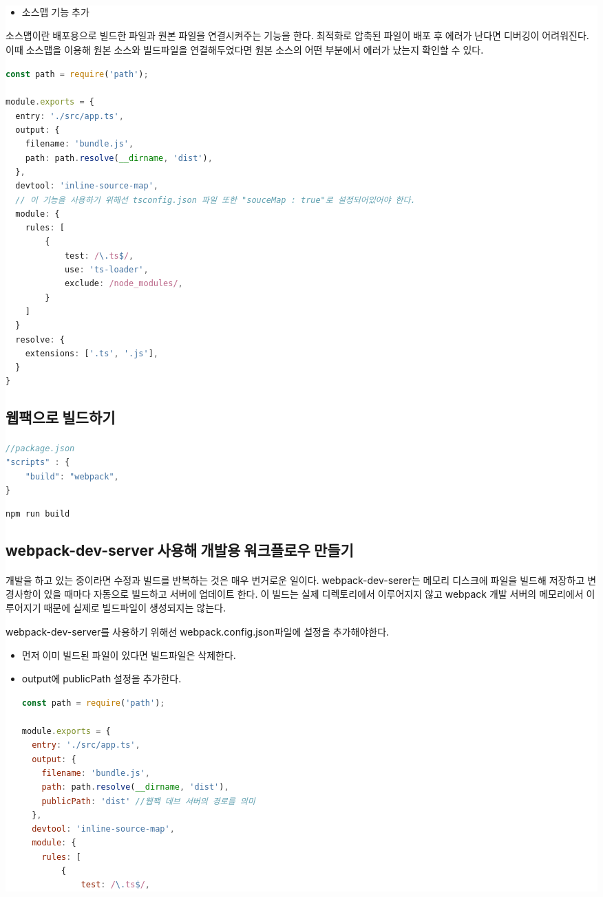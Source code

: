   - 소스맵 기능 추가

  소스맵이란 배포용으로 빌드한 파일과 원본 파일을 연결시켜주는 기능을 한다. 최적화로 압축된 파일이 배포 후 에러가 난다면 디버깅이 어려워진다. 이때 소스맵을 이용해 원본 소스와 빌드파일을 연결해두었다면 원본 소스의 어떤 부분에서 에러가 났는지 확인할 수 있다.

  ```ts
  const path = require('path');

  module.exports = {
    entry: './src/app.ts',
    output: {
  	  filename: 'bundle.js',
  	  path: path.resolve(__dirname, 'dist'),
    },
    devtool: 'inline-source-map',
    // 이 기능을 사용하기 위해선 tsconfig.json 파일 또한 "souceMap : true"로 설정되어있어야 한다.
    module: {
  	  rules: [
  		  {
  			  test: /\.ts$/,
  			  use: 'ts-loader',
  			  exclude: /node_modules/,
  		  }
  	  ]
    }
    resolve: {
  	  extensions: ['.ts', '.js'],
    }
  }
  ```

## 웹팩으로 빌드하기

```js
//package.json
"scripts" : {
	"build": "webpack",
}
```

`npm run build`

## webpack-dev-server 사용해 개발용 워크플로우 만들기

개발을 하고 있는 중이라면 수정과 빌드를 반복하는 것은 매우 번거로운 일이다. webpack-dev-serer는 메모리 디스크에 파일을 빌드해 저장하고 변경사항이 있을 때마다 자동으로 빌드하고 서버에 업데이트 한다. 이 빌드는 실제 디렉토리에서 이루어지지 않고 webpack 개발 서버의 메모리에서 이루어지기 때문에 실제로 빌드파일이 생성되지는 않는다.

webpack-dev-server를 사용하기 위해선 webpack.config.json파일에 설정을 추가해야한다.

- 먼저 이미 빌드된 파일이 있다면 빌드파일은 삭제한다.
- output에 publicPath 설정을 추가한다.

  ```js
  const path = require('path');

  module.exports = {
    entry: './src/app.ts',
    output: {
  	  filename: 'bundle.js',
  	  path: path.resolve(__dirname, 'dist'),
      publicPath: 'dist' //웹팩 데브 서버의 경로를 의미
    },
    devtool: 'inline-source-map',
    module: {
  	  rules: [
  		  {
  			  test: /\.ts$/,
  ```